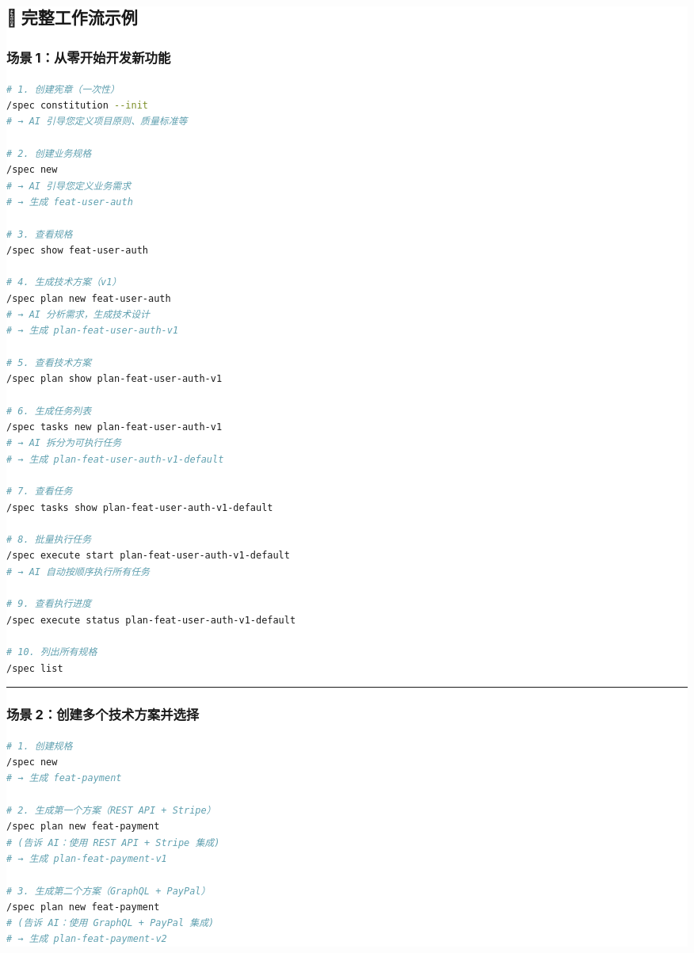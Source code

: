 
## 🔄 完整工作流示例

### 场景 1：从零开始开发新功能

```bash
# 1. 创建宪章（一次性）
/spec constitution --init
# → AI 引导您定义项目原则、质量标准等

# 2. 创建业务规格
/spec new
# → AI 引导您定义业务需求
# → 生成 feat-user-auth

# 3. 查看规格
/spec show feat-user-auth

# 4. 生成技术方案（v1）
/spec plan new feat-user-auth
# → AI 分析需求，生成技术设计
# → 生成 plan-feat-user-auth-v1

# 5. 查看技术方案
/spec plan show plan-feat-user-auth-v1

# 6. 生成任务列表
/spec tasks new plan-feat-user-auth-v1
# → AI 拆分为可执行任务
# → 生成 plan-feat-user-auth-v1-default

# 7. 查看任务
/spec tasks show plan-feat-user-auth-v1-default

# 8. 批量执行任务
/spec execute start plan-feat-user-auth-v1-default
# → AI 自动按顺序执行所有任务

# 9. 查看执行进度
/spec execute status plan-feat-user-auth-v1-default

# 10. 列出所有规格
/spec list
```

---

### 场景 2：创建多个技术方案并选择

```bash
# 1. 创建规格
/spec new
# → 生成 feat-payment

# 2. 生成第一个方案（REST API + Stripe）
/spec plan new feat-payment
# (告诉 AI：使用 REST API + Stripe 集成)
# → 生成 plan-feat-payment-v1

# 3. 生成第二个方案（GraphQL + PayPal）
/spec plan new feat-payment
# (告诉 AI：使用 GraphQL + PayPal 集成)
# → 生成 plan-feat-payment-v2

```